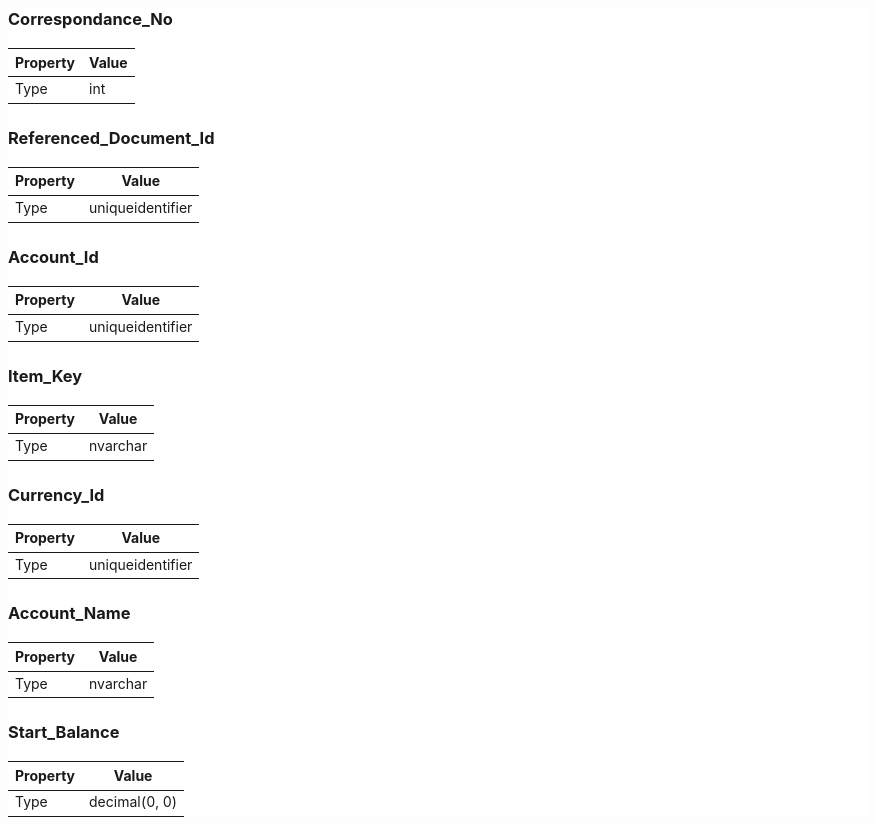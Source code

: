 ### Correspondance_No

| Property | Value |
| - | - |
|Type|int|

### Referenced_Document_Id

| Property | Value |
| - | - |
|Type|uniqueidentifier|

### Account_Id

| Property | Value |
| - | - |
|Type|uniqueidentifier|

### Item_Key

| Property | Value |
| - | - |
|Type|nvarchar|

### Currency_Id

| Property | Value |
| - | - |
|Type|uniqueidentifier|

### Account_Name

| Property | Value |
| - | - |
|Type|nvarchar|

### Start_Balance

| Property | Value |
| - | - |
|Type|decimal(0, 0)|
